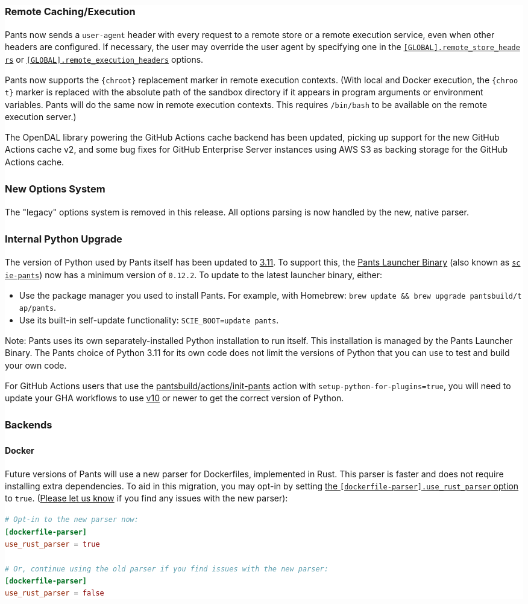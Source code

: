 ### Remote Caching/Execution

Pants now sends a `user-agent` header with every request to a remote store or a remote execution service, even when other headers are configured. If necessary, the user may override the user agent by specifying one in the [`[GLOBAL].remote_store_headers`](https://www.pantsbuild.org/2.25/reference/global-options#remote_store_headers) or [`[GLOBAL].remote_execution_headers`](https://www.pantsbuild.org/2.25/reference/global-options#remote_execution_headers) options.

Pants now supports the `{chroot}` replacement marker in remote execution contexts. (With local and Docker execution, the `{chroot}` marker is replaced with the absolute path of the sandbox directory if it appears in program arguments or environment variables. Pants will do the same now in remote execution contexts. This requires `/bin/bash` to be available on the remote execution server.)

The OpenDAL library powering the GitHub Actions cache backend has been updated, picking up support for the new GitHub Actions cache v2, and some bug fixes for GitHub Enterprise Server instances using AWS S3 as backing storage for the GitHub Actions cache.

### New Options System

The "legacy" options system is removed in this release. All options parsing is now handled by the new, native parser.

### Internal Python Upgrade

The version of Python used by Pants itself has been updated to [3.11](https://docs.python.org/3/whatsnew/3.11.html). To support this, the [Pants Launcher Binary](https://www.pantsbuild.org/blog/2023/02/23/the-pants-launcher-binary-a-much-simpler-way-to-install-and-run-pants) (also known as [`scie-pants`](https://github.com/pantsbuild/scie-pants/)) now has a minimum version of `0.12.2`. To update to the latest launcher binary, either:
- Use the package manager you used to install Pants. For example, with Homebrew: `brew update && brew upgrade pantsbuild/tap/pants`.
- Use its built-in self-update functionality: `SCIE_BOOT=update pants`.

Note: Pants uses its own separately-installed Python installation to run itself. This installation is managed by the Pants Launcher Binary. The Pants choice of Python 3.11 for its own code does not limit the versions of Python that you can use to test and build your own code.

For GitHub Actions users that use the [pantsbuild/actions/init-pants](https://github.com/pantsbuild/actions/tree/main/init-pants) action with `setup-python-for-plugins=true`, you will need to update your GHA workflows to use [v10](https://github.com/pantsbuild/actions/releases/tag/v10) or newer to get the correct version of Python.

### Backends

#### Docker

Future versions of Pants will use a new parser for Dockerfiles, implemented in Rust. This parser is faster and does not require installing extra dependencies. To aid in this migration, you may opt-in by  setting [the `[dockerfile-parser].use_rust_parser` option](https://www.pantsbuild.org/2.25/reference/subsystems/dockerfile-parser#use_rust_parser) to `true`. ([Please let us know](https://github.com/pantsbuild/pants/issues/new/choose) if you find any issues with the new parser):

``` toml
# Opt-in to the new parser now:
[dockerfile-parser]
use_rust_parser = true

# Or, continue using the old parser if you find issues with the new parser:
[dockerfile-parser]
use_rust_parser = false
```
